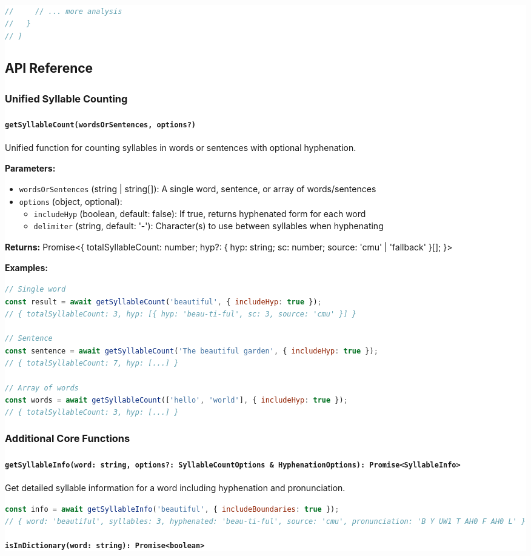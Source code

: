 ```javascript
//     // ... more analysis
//   }
// ]
```

## API Reference

### Unified Syllable Counting

#### `getSyllableCount(wordsOrSentences, options?)`

Unified function for counting syllables in words or sentences with optional hyphenation.

**Parameters:**
- `wordsOrSentences` (string | string[]): A single word, sentence, or array of words/sentences
- `options` (object, optional):
  - `includeHyp` (boolean, default: false): If true, returns hyphenated form for each word
  - `delimiter` (string, default: '-'): Character(s) to use between syllables when hyphenating

**Returns:** Promise<{
  totalSyllableCount: number;
  hyp?: { hyp: string; sc: number; source: 'cmu' | 'fallback' }[];
}>

**Examples:**
```javascript
// Single word
const result = await getSyllableCount('beautiful', { includeHyp: true });
// { totalSyllableCount: 3, hyp: [{ hyp: 'beau-ti-ful', sc: 3, source: 'cmu' }] }

// Sentence
const sentence = await getSyllableCount('The beautiful garden', { includeHyp: true });
// { totalSyllableCount: 7, hyp: [...] }

// Array of words
const words = await getSyllableCount(['hello', 'world'], { includeHyp: true });
// { totalSyllableCount: 3, hyp: [...] }
```

### Additional Core Functions

#### `getSyllableInfo(word: string, options?: SyllableCountOptions & HyphenationOptions): Promise<SyllableInfo>`

Get detailed syllable information for a word including hyphenation and pronunciation.

```javascript
const info = await getSyllableInfo('beautiful', { includeBoundaries: true });
// { word: 'beautiful', syllables: 3, hyphenated: 'beau-ti-ful', source: 'cmu', pronunciation: 'B Y UW1 T AH0 F AH0 L' }
```

#### `isInDictionary(word: string): Promise<boolean>`
